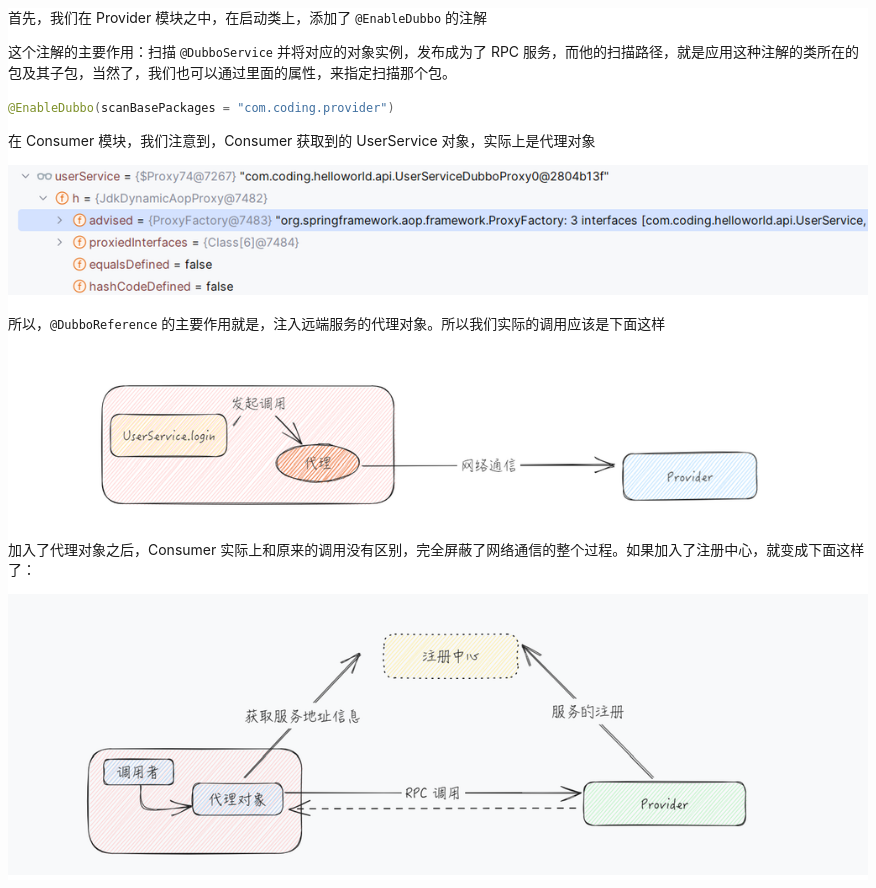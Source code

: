 首先，我们在 Provider 模块之中，在启动类上，添加了 `@EnableDubbo` 的注解

这个注解的主要作用：扫描 `@DubboService` 并将对应的对象实例，发布成为了 RPC 服务，而他的扫描路径，就是应用这种注解的类所在的包及其子包，当然了，我们也可以通过里面的属性，来指定扫描那个包。

```java
@EnableDubbo(scanBasePackages = "com.coding.provider")
```

在 Consumer 模块，我们注意到，Consumer 获取到的 UserService 对象，实际上是代理对象

![image-20241229155908035](asserts/image-20241229155908035.png)

所以，`@DubboReference` 的主要作用就是，注入远端服务的代理对象。所以我们实际的调用应该是下面这样

![](asserts/1723369392803-f2a0280d-c923-4411-ab99-c28f2ad82ad6.png)

加入了代理对象之后，Consumer 实际上和原来的调用没有区别，完全屏蔽了网络通信的整个过程。如果加入了注册中心，就变成下面这样了：

![image-20241218225642336](asserts/image-20241218225642336.png)

